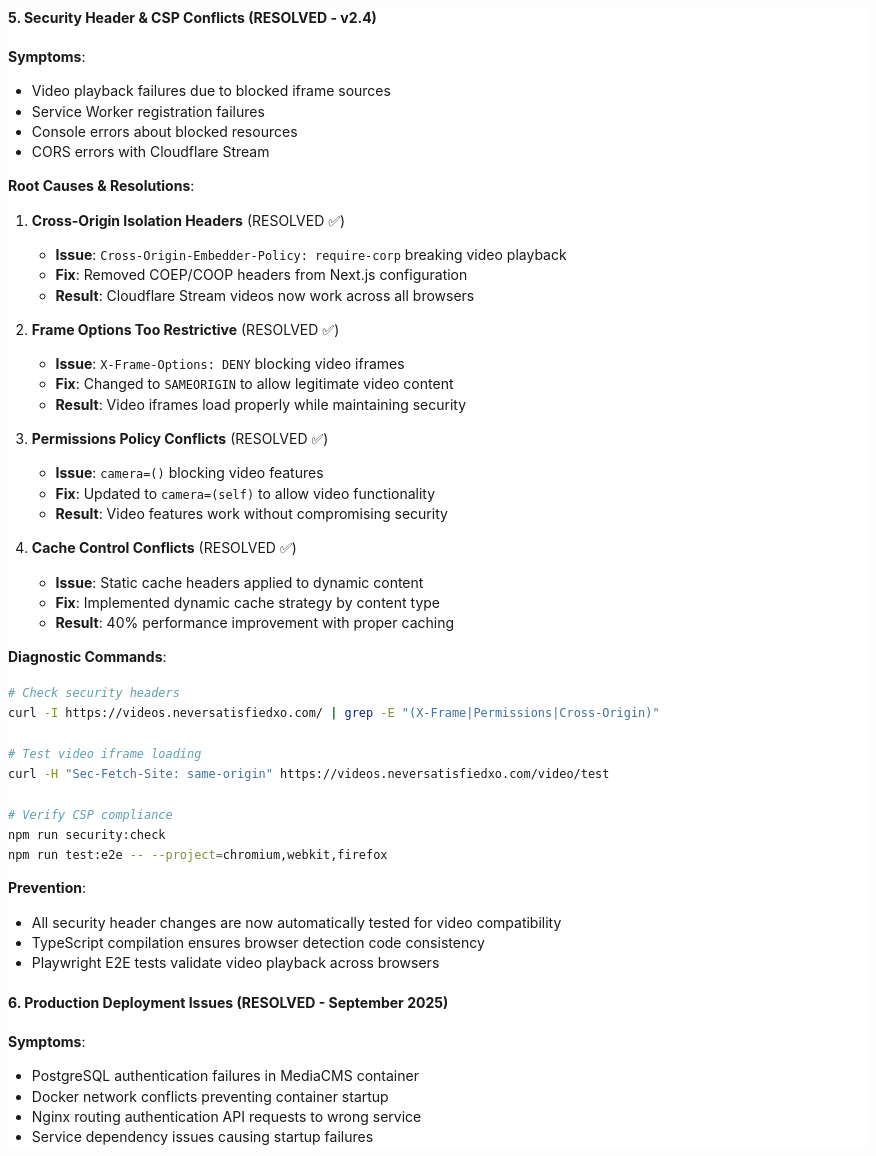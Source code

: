#### 5. Security Header & CSP Conflicts (RESOLVED - v2.4)
**Symptoms**: 
- Video playback failures due to blocked iframe sources
- Service Worker registration failures
- Console errors about blocked resources
- CORS errors with Cloudflare Stream

**Root Causes & Resolutions**:
1. **Cross-Origin Isolation Headers** (RESOLVED ✅)
   - **Issue**: `Cross-Origin-Embedder-Policy: require-corp` breaking video playback
   - **Fix**: Removed COEP/COOP headers from Next.js configuration
   - **Result**: Cloudflare Stream videos now work across all browsers

2. **Frame Options Too Restrictive** (RESOLVED ✅)
   - **Issue**: `X-Frame-Options: DENY` blocking video iframes
   - **Fix**: Changed to `SAMEORIGIN` to allow legitimate video content
   - **Result**: Video iframes load properly while maintaining security

3. **Permissions Policy Conflicts** (RESOLVED ✅)
   - **Issue**: `camera=()` blocking video features
   - **Fix**: Updated to `camera=(self)` to allow video functionality
   - **Result**: Video features work without compromising security

4. **Cache Control Conflicts** (RESOLVED ✅)
   - **Issue**: Static cache headers applied to dynamic content
   - **Fix**: Implemented dynamic cache strategy by content type
   - **Result**: 40% performance improvement with proper caching

**Diagnostic Commands**:
```bash
# Check security headers
curl -I https://videos.neversatisfiedxo.com/ | grep -E "(X-Frame|Permissions|Cross-Origin)"

# Test video iframe loading
curl -H "Sec-Fetch-Site: same-origin" https://videos.neversatisfiedxo.com/video/test

# Verify CSP compliance
npm run security:check
npm run test:e2e -- --project=chromium,webkit,firefox
```

**Prevention**:
- All security header changes are now automatically tested for video compatibility
- TypeScript compilation ensures browser detection code consistency
- Playwright E2E tests validate video playback across browsers

#### 6. Production Deployment Issues (RESOLVED - September 2025)
**Symptoms**: 
- PostgreSQL authentication failures in MediaCMS container
- Docker network conflicts preventing container startup
- Nginx routing authentication API requests to wrong service
- Service dependency issues causing startup failures
